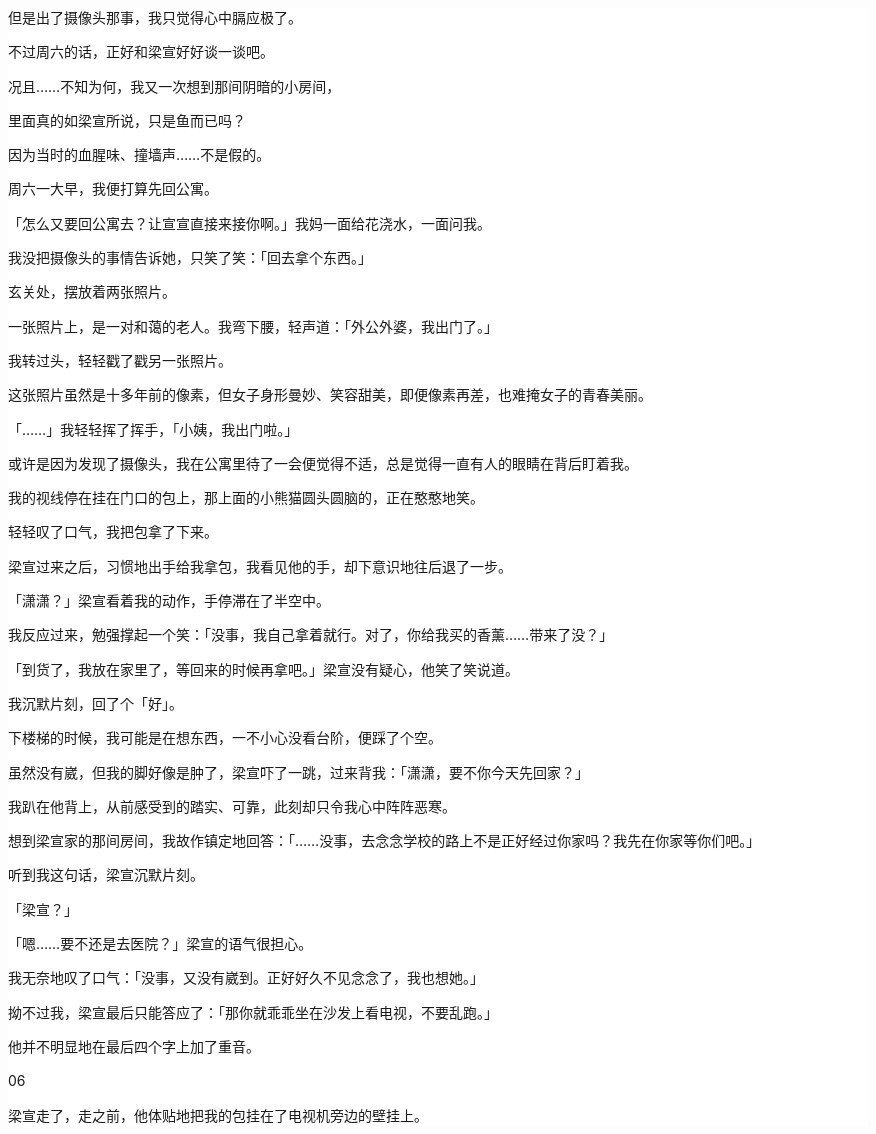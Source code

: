 但是出了摄像头那事，我只觉得心中膈应极了。

不过周六的话，正好和梁宣好好谈一谈吧。

况且……不知为何，我又一次想到那间阴暗的小房间，

里面真的如梁宣所说，只是鱼而已吗？

因为当时的血腥味、撞墙声……不是假的。

周六一大早，我便打算先回公寓。

「怎么又要回公寓去？让宣宣直接来接你啊。」我妈一面给花浇水，一面问我。

我没把摄像头的事情告诉她，只笑了笑：「回去拿个东西。」

玄关处，摆放着两张照片。

一张照片上，是一对和蔼的老人。我弯下腰，轻声道：「外公外婆，我出门了。」

我转过头，轻轻戳了戳另一张照片。

这张照片虽然是十多年前的像素，但女子身形曼妙、笑容甜美，即便像素再差，也难掩女子的青春美丽。

「……」我轻轻挥了挥手，「小姨，我出门啦。」

或许是因为发现了摄像头，我在公寓里待了一会便觉得不适，总是觉得一直有人的眼睛在背后盯着我。

我的视线停在挂在门口的包上，那上面的小熊猫圆头圆脑的，正在憨憨地笑。

轻轻叹了口气，我把包拿了下来。

梁宣过来之后，习惯地出手给我拿包，我看见他的手，却下意识地往后退了一步。

「潇潇？」梁宣看着我的动作，手停滞在了半空中。

我反应过来，勉强撑起一个笑：「没事，我自己拿着就行。对了，你给我买的香薰……带来了没？」

「到货了，我放在家里了，等回来的时候再拿吧。」梁宣没有疑心，他笑了笑说道。

我沉默片刻，回了个「好」。

下楼梯的时候，我可能是在想东西，一不小心没看台阶，便踩了个空。

虽然没有崴，但我的脚好像是肿了，梁宣吓了一跳，过来背我：「潇潇，要不你今天先回家？」

我趴在他背上，从前感受到的踏实、可靠，此刻却只令我心中阵阵恶寒。

想到梁宣家的那间房间，我故作镇定地回答：「……没事，去念念学校的路上不是正好经过你家吗？我先在你家等你们吧。」

听到我这句话，梁宣沉默片刻。

「梁宣？」

「嗯……要不还是去医院？」梁宣的语气很担心。

我无奈地叹了口气：「没事，又没有崴到。正好好久不见念念了，我也想她。」

拗不过我，梁宣最后只能答应了：「那你就乖乖坐在沙发上看电视，不要乱跑。」

他并不明显地在最后四个字上加了重音。

06

梁宣走了，走之前，他体贴地把我的包挂在了电视机旁边的壁挂上。
